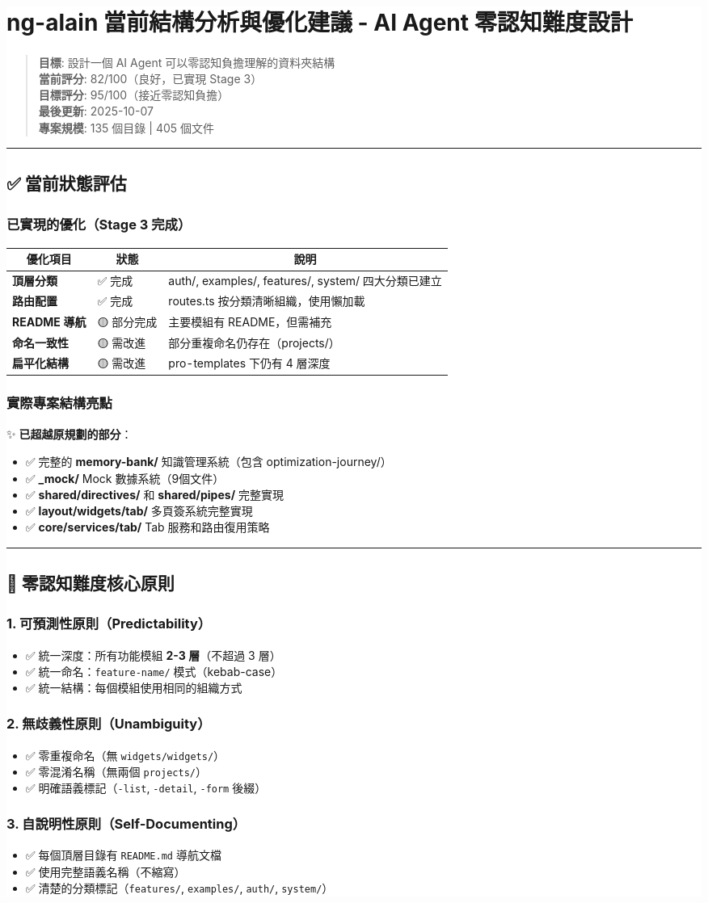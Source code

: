 # ng-alain 當前結構分析與優化建議 - AI Agent 零認知難度設計

> **目標**: 設計一個 AI Agent 可以零認知負擔理解的資料夾結構  
> **當前評分**: 82/100（良好，已實現 Stage 3）  
> **目標評分**: 95/100（接近零認知負擔）  
> **最後更新**: 2025-10-07  
> **專案規模**: 135 個目錄 | 405 個文件

---

## ✅ 當前狀態評估

### 已實現的優化（Stage 3 完成）

| 優化項目 | 狀態 | 說明 |
|---------|------|------|
| **頂層分類** | ✅ 完成 | auth/, examples/, features/, system/ 四大分類已建立 |
| **路由配置** | ✅ 完成 | routes.ts 按分類清晰組織，使用懶加載 |
| **README 導航** | 🟡 部分完成 | 主要模組有 README，但需補充 |
| **命名一致性** | 🟡 需改進 | 部分重複命名仍存在（projects/） |
| **扁平化結構** | 🟡 需改進 | pro-templates 下仍有 4 層深度 |

### 實際專案結構亮點

✨ **已超越原規劃的部分**：
- ✅ 完整的 **memory-bank/** 知識管理系統（包含 optimization-journey/）
- ✅ **_mock/** Mock 數據系統（9個文件）
- ✅ **shared/directives/** 和 **shared/pipes/** 完整實現
- ✅ **layout/widgets/tab/** 多頁簽系統完整實現
- ✅ **core/services/tab/** Tab 服務和路由復用策略

---

## 🎯 零認知難度核心原則

### 1. **可預測性原則**（Predictability）
- ✅ 統一深度：所有功能模組 **2-3 層**（不超過 3 層）
- ✅ 統一命名：`feature-name/` 模式（kebab-case）
- ✅ 統一結構：每個模組使用相同的組織方式

### 2. **無歧義性原則**（Unambiguity）
- ✅ 零重複命名（無 `widgets/widgets/`）
- ✅ 零混淆名稱（無兩個 `projects/`）
- ✅ 明確語義標記（`-list`, `-detail`, `-form` 後綴）

### 3. **自說明性原則**（Self-Documenting）
- ✅ 每個頂層目錄有 `README.md` 導航文檔
- ✅ 使用完整語義名稱（不縮寫）
- ✅ 清楚的分類標記（`features/`, `examples/`, `auth/`, `system/`）
